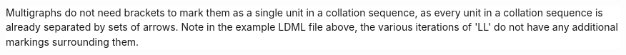 Multigraphs do not need brackets to mark them as a single unit in a collation sequence, as every unit in a collation sequence is already separated by sets of arrows. Note in the example LDML file above, the various iterations of 'LL' do not have any additional markings surrounding them. 

[cldr-and-sldr]: /topics/writingsystems/cldr-and-sldr
[collation-formatting]: /topics/writingsystems/ldml/#formatting-text-in-collation
[dbl]: https://thedigitalbiblelibrary.org/ 
[draft-attributes]: /topics/writingsystems/ldml/#draft-attributes
[escaping]: /topics/writingsystems/ldml/#formatting-text-in-an-exemplar
[identity]: /topics/writingsystems/ldml/#identity
[inheritance]: /topics/writingsystems/ldml/#inheritance
[sil-fonts]: https://software.sil.org/fonts/
[sil-sch-features]: https://software.sil.org/scheherazade/features/
[sldr-dtds]: https://github.com/silnrsi/sldr/tree/master/auxdata
[ss-collation-resources]: https://scriptsource.org/entry/lcepuup9ga
[ss-MH-collation-tutorial]: https://scriptsource.org/entry/pnrnlhkrq9
[uni-cldr-data-submission]: https://cldr.unicode.org/index/process
[uni-utr10-ducet]: https://www.unicode.org/reports/tr10/#Default_Unicode_Collation_Element_Table
[uni-utr10-tailoring]: https://www.unicode.org/reports/tr10/#Tailoring
[uni-utr15-normalization]: https://unicode.org/reports/tr15/
[uni-utr35-annotations-element]: https://unicode.org/reports/tr35/tr35-general.html#Annotations
[uni-utr35-attrib-draft]: https://www.unicode.org/reports/tr35/#Attribute_draft
[uni-utr35-calendar-elements]: https://unicode.org/reports/tr35/tr35-dates.html#Calendar_Elements 
[uni-utr35-calendar-fields]: https://unicode.org/reports/tr35/tr35-dates.html#Calendar_Fields
[uni-utr35-character-labels-element]: https://unicode.org/reports/tr35/tr35-general.html#Character_Labels
[uni-utr35-characters-element]: https://unicode.org/reports/tr35/tr35-general.html#Character_Elements
[uni-utr35-collations-element]: https://www.unicode.org/reports/tr35/tr35-collation.html
[uni-utr35-date-format-pattern]: https://unicode.org/reports/tr35/tr35-dates.html#Date_Format_Patterns
[uni-utr35-dates-element]: https://unicode.org/reports/tr35/tr35-dates.html#Overview_Dates_Element_Supplemental
[uni-utr35-dates-table]: https://unicode.org/reports/tr35/tr35-dates.html#Date_Field_Symbol_Table
[uni-utr35-delimiters-element]: https://unicode.org/reports/tr35/tr35-general.html#Delimiter_Elements
[uni-utr35-gen]: https://unicode.org/reports/tr35/tr35-general.html
[uni-utr35-identity-element]: https://unicode.org/reports/tr35/#Identity_Elements
[uni-utr35-layout-element]: https://unicode.org/reports/tr35/tr35-general.html#Layout_Elements
[uni-utr35-ldn-element]: https://unicode.org/reports/tr35/tr35-general.html#Display_Name_Elements
[uni-utr35-list-patterns-element]: https://unicode.org/reports/tr35/tr35-general.html#ListPatterns
[uni-utr35-locale-inheritance]: https://unicode-org.github.io/cldr/ldml/tr35.html#Locale_Inheritance
[uni-utr35-measurement-element]: https://unicode.org/reports/tr35/tr35-general.html#Measurement_System_Data
[uni-utr35-metadata-element]: https://unicode.org/reports/tr35/tr35-info.html#Metadata_Elements
[uni-utr35-numbers-element]: https://unicode.org/reports/tr35/tr35-numbers.html
[uni-utr35-parent-locales]: https://unicode-org.github.io/cldr/ldml/tr35-info.html#Parent_Locales
[uni-utr35-person-names-element]: https://unicode.org/reports/tr35/tr35-personNames.html
[uni-utr35-posix-element]: https://unicode.org/reports/tr35/tr35-general.html#POSIX_Elements
[uni-utr35-rbnf-element]: https://unicode.org/reports/tr35/tr35-numbers.html#Rule-Based_Number_Formatting
[uni-utr35-segmentations-element]: https://unicode.org/reports/tr35/tr35-general.html#Segmentations
[uni-utr35-time-zone-names]: https://unicode.org/reports/tr35/tr35-dates.html#Time_Zone_Names
[uni-utr35-typographic-names-element]: https://unicode.org/reports/tr35/tr35-general.html#Typographic_Names
[uni-utr35-unicodesets]: https://www.unicode.org/reports/tr35/#Unicode_Sets
[uni-utr35-units-element]: https://unicode.org/reports/tr35/tr35-general.html#Unit_Elements
[uni-utr35-valid-data]: https://unicode.org/reports/tr35/tr35.html#Valid_Data
[uni-utr35]: https://www.unicode.org/reports/tr35/ 
[w3s-xml]: https://www.w3schools.com/xml/xml_whatis.asp